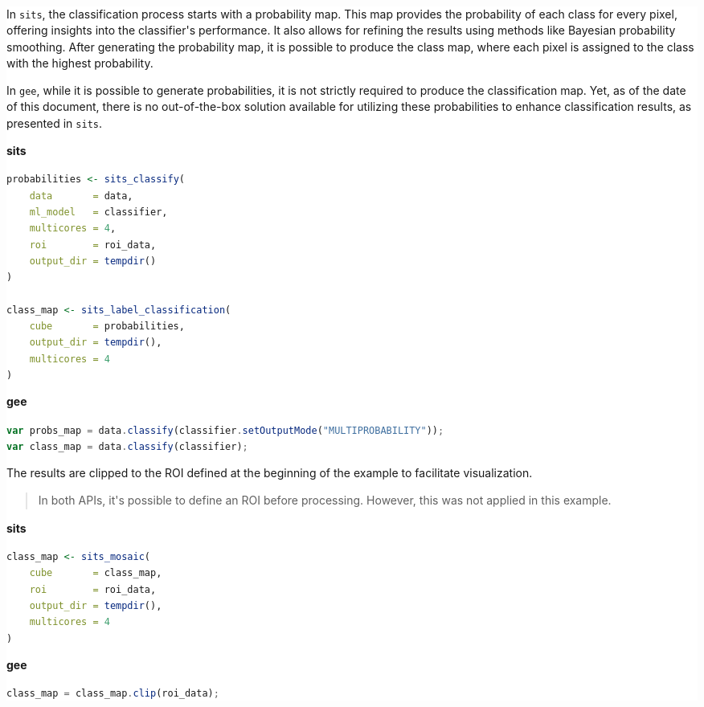 In `sits`, the classification process starts with a probability map. 
This map provides the probability of each class for every pixel, offering insights 
into the classifier's performance. It also allows for refining the results using
methods like Bayesian probability smoothing. After generating the probability map, 
it is possible to produce the class map, where each pixel is assigned to the class 
with the highest probability.

In `gee`, while it is possible to generate probabilities, it is not strictly 
required to produce the classification map. Yet, as of the date of this document, 
there is no out-of-the-box solution available for utilizing these probabilities 
to enhance classification results, as presented in `sits`.

**sits**

```r
probabilities <- sits_classify(
    data       = data,
    ml_model   = classifier,
    multicores = 4,
    roi        = roi_data,
    output_dir = tempdir()
)

class_map <- sits_label_classification(
    cube       = probabilities,
    output_dir = tempdir(),
    multicores = 4
)
```

**gee**

```js
var probs_map = data.classify(classifier.setOutputMode("MULTIPROBABILITY"));
var class_map = data.classify(classifier);
```

The results are clipped to the ROI defined at the beginning of the example to 
facilitate visualization.

> In both APIs, it's possible to define an ROI before processing. However, this 
was not applied in this example.

**sits**

```r
class_map <- sits_mosaic(
    cube       = class_map,
    roi        = roi_data,
    output_dir = tempdir(),
    multicores = 4
)
```

**gee**

```js
class_map = class_map.clip(roi_data);
```
